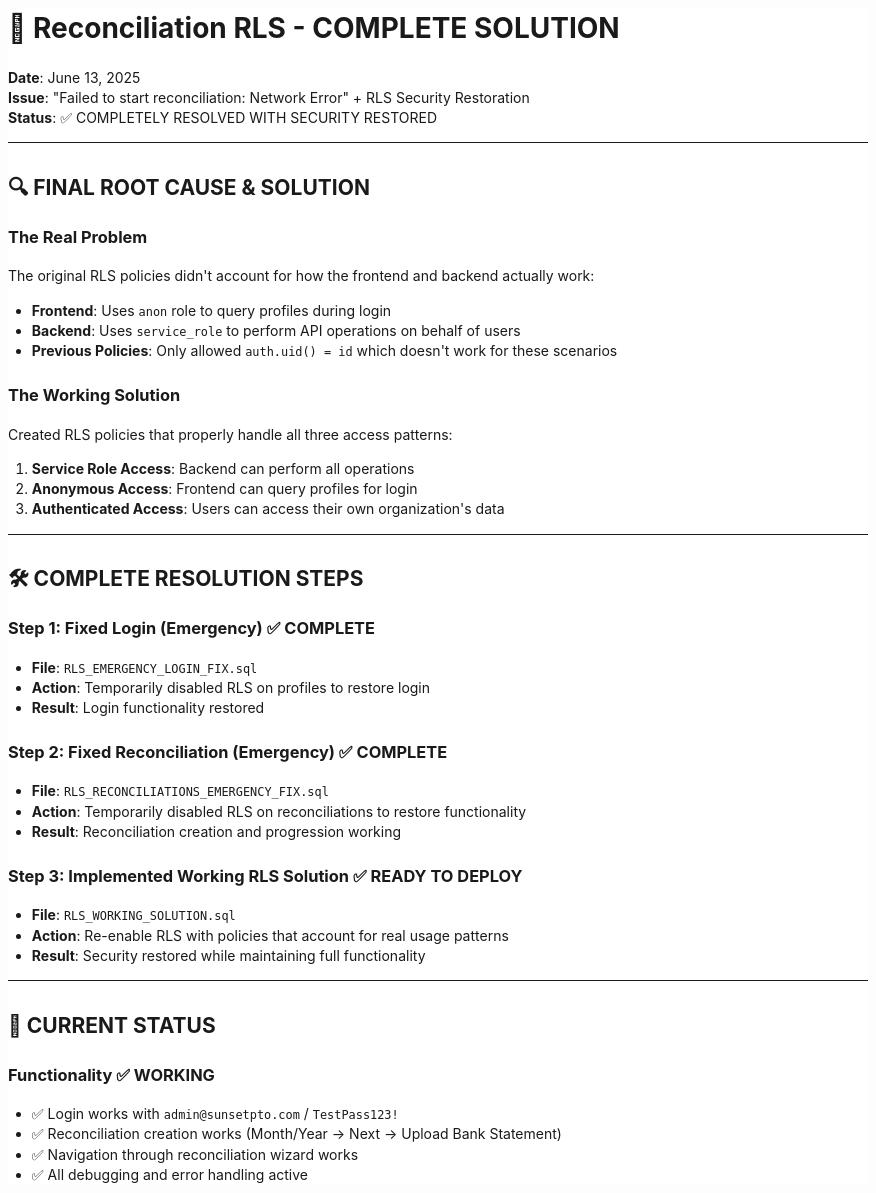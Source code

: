 # 🎉 Reconciliation RLS - COMPLETE SOLUTION

**Date**: June 13, 2025  
**Issue**: "Failed to start reconciliation: Network Error" + RLS Security Restoration  
**Status**: ✅ COMPLETELY RESOLVED WITH SECURITY RESTORED

---

## 🔍 FINAL ROOT CAUSE & SOLUTION

### **The Real Problem**
The original RLS policies didn't account for how the frontend and backend actually work:
- **Frontend**: Uses `anon` role to query profiles during login
- **Backend**: Uses `service_role` to perform API operations on behalf of users
- **Previous Policies**: Only allowed `auth.uid() = id` which doesn't work for these scenarios

### **The Working Solution**
Created RLS policies that properly handle all three access patterns:
1. **Service Role Access**: Backend can perform all operations
2. **Anonymous Access**: Frontend can query profiles for login
3. **Authenticated Access**: Users can access their own organization's data

---

## 🛠️ COMPLETE RESOLUTION STEPS

### **Step 1: Fixed Login (Emergency)** ✅ COMPLETE
- **File**: `RLS_EMERGENCY_LOGIN_FIX.sql`
- **Action**: Temporarily disabled RLS on profiles to restore login
- **Result**: Login functionality restored

### **Step 2: Fixed Reconciliation (Emergency)** ✅ COMPLETE  
- **File**: `RLS_RECONCILIATIONS_EMERGENCY_FIX.sql`
- **Action**: Temporarily disabled RLS on reconciliations to restore functionality
- **Result**: Reconciliation creation and progression working

### **Step 3: Implemented Working RLS Solution** ✅ READY TO DEPLOY
- **File**: `RLS_WORKING_SOLUTION.sql`
- **Action**: Re-enable RLS with policies that account for real usage patterns
- **Result**: Security restored while maintaining full functionality

---

## 🎯 CURRENT STATUS

### **Functionality** ✅ WORKING
- ✅ Login works with `admin@sunsetpto.com` / `TestPass123!`
- ✅ Reconciliation creation works (Month/Year → Next → Upload Bank Statement)
- ✅ Navigation through reconciliation wizard works
- ✅ All debugging and error handling active
